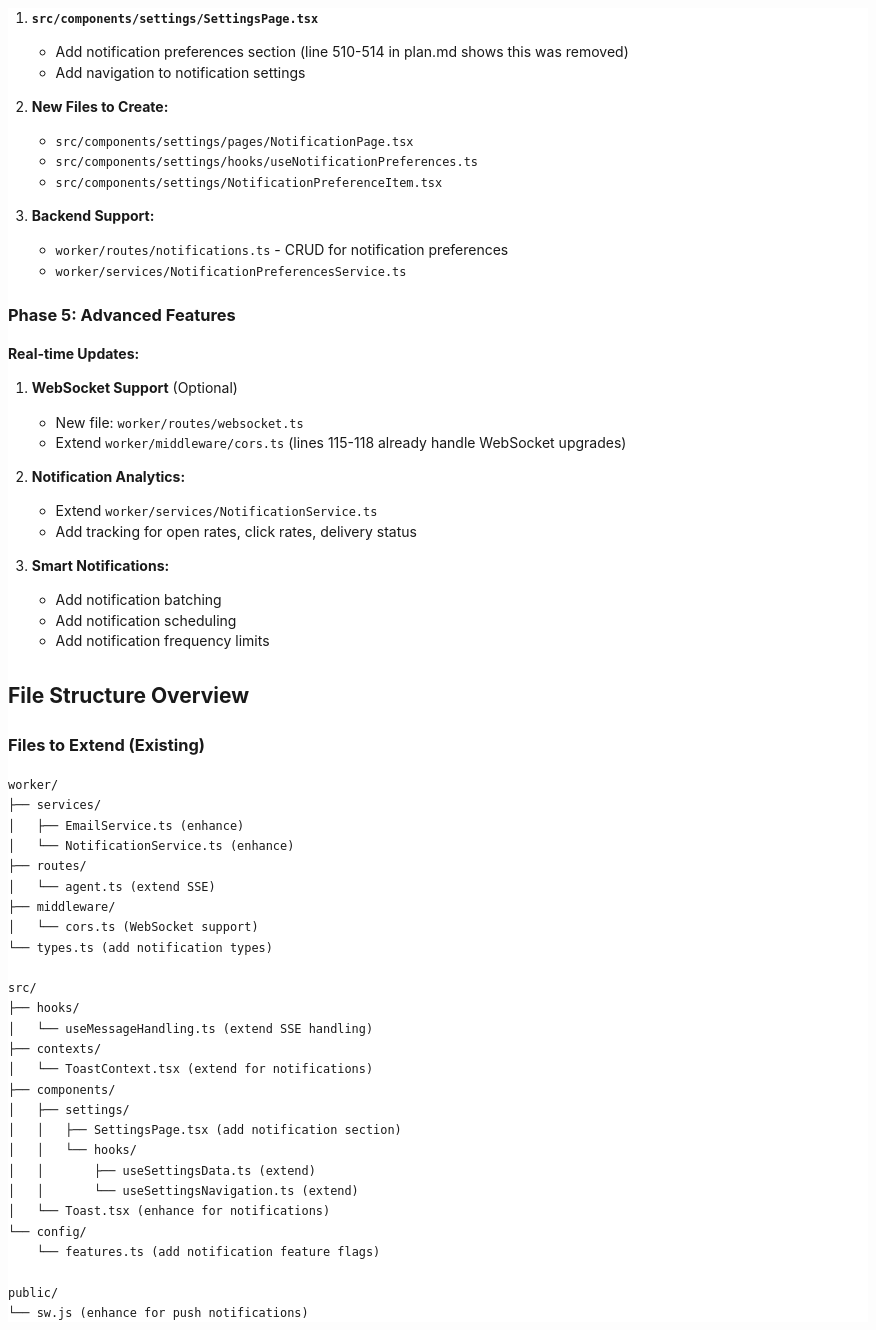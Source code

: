 1. **`src/components/settings/SettingsPage.tsx`**
   - Add notification preferences section (line 510-514 in plan.md shows this was removed)
   - Add navigation to notification settings

2. **New Files to Create:**
   - `src/components/settings/pages/NotificationPage.tsx`
   - `src/components/settings/hooks/useNotificationPreferences.ts`
   - `src/components/settings/NotificationPreferenceItem.tsx`

3. **Backend Support:**
   - `worker/routes/notifications.ts` - CRUD for notification preferences
   - `worker/services/NotificationPreferencesService.ts`

### Phase 5: Advanced Features

**Real-time Updates:**
1. **WebSocket Support** (Optional)
   - New file: `worker/routes/websocket.ts`
   - Extend `worker/middleware/cors.ts` (lines 115-118 already handle WebSocket upgrades)

2. **Notification Analytics:**
   - Extend `worker/services/NotificationService.ts`
   - Add tracking for open rates, click rates, delivery status

3. **Smart Notifications:**
   - Add notification batching
   - Add notification scheduling
   - Add notification frequency limits

## File Structure Overview

### Files to Extend (Existing)
```
worker/
├── services/
│   ├── EmailService.ts (enhance)
│   └── NotificationService.ts (enhance)
├── routes/
│   └── agent.ts (extend SSE)
├── middleware/
│   └── cors.ts (WebSocket support)
└── types.ts (add notification types)

src/
├── hooks/
│   └── useMessageHandling.ts (extend SSE handling)
├── contexts/
│   └── ToastContext.tsx (extend for notifications)
├── components/
│   ├── settings/
│   │   ├── SettingsPage.tsx (add notification section)
│   │   └── hooks/
│   │       ├── useSettingsData.ts (extend)
│   │       └── useSettingsNavigation.ts (extend)
│   └── Toast.tsx (enhance for notifications)
└── config/
    └── features.ts (add notification feature flags)

public/
└── sw.js (enhance for push notifications)
```
